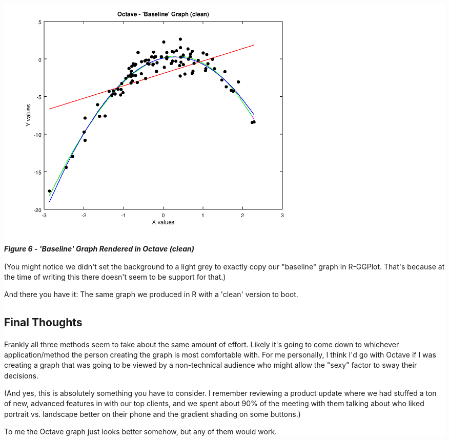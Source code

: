 ![Figure 6 - 'Baseline' Graph Rendered in Octave (clean)](./images/Octave-Plot-Img2.png)

**_Figure 6 - 'Baseline' Graph Rendered in Octave (clean)_**

(You might notice we didn't set the background to a light grey to exactly copy our "baseline" graph in R-GGPlot.  That's because at the time of writing this there doesn't seem to be support for that.)

And there you have it:  The same graph we produced in R with a 'clean' version to boot.

## Final Thoughts

Frankly all three methods seem to take about the same amount of effort.  Likely it's going to come down to whichever application/method the person creating the graph is most comfortable with.  For me personally, I think I'd go with Octave if I was creating a graph that was going to be viewed by a non-technical audience who might allow the "sexy" factor to sway their decisions.  

(And yes, this is absolutely something you have to consider.  I remember reviewing a product update where we had stuffed a ton of new, advanced features in with our top clients, and we spent about 90% of the meeting with them talking about who liked portrait vs. landscape better on their phone and the gradient shading on some buttons.)

To me the Octave graph just looks better somehow, but any of them would work.

